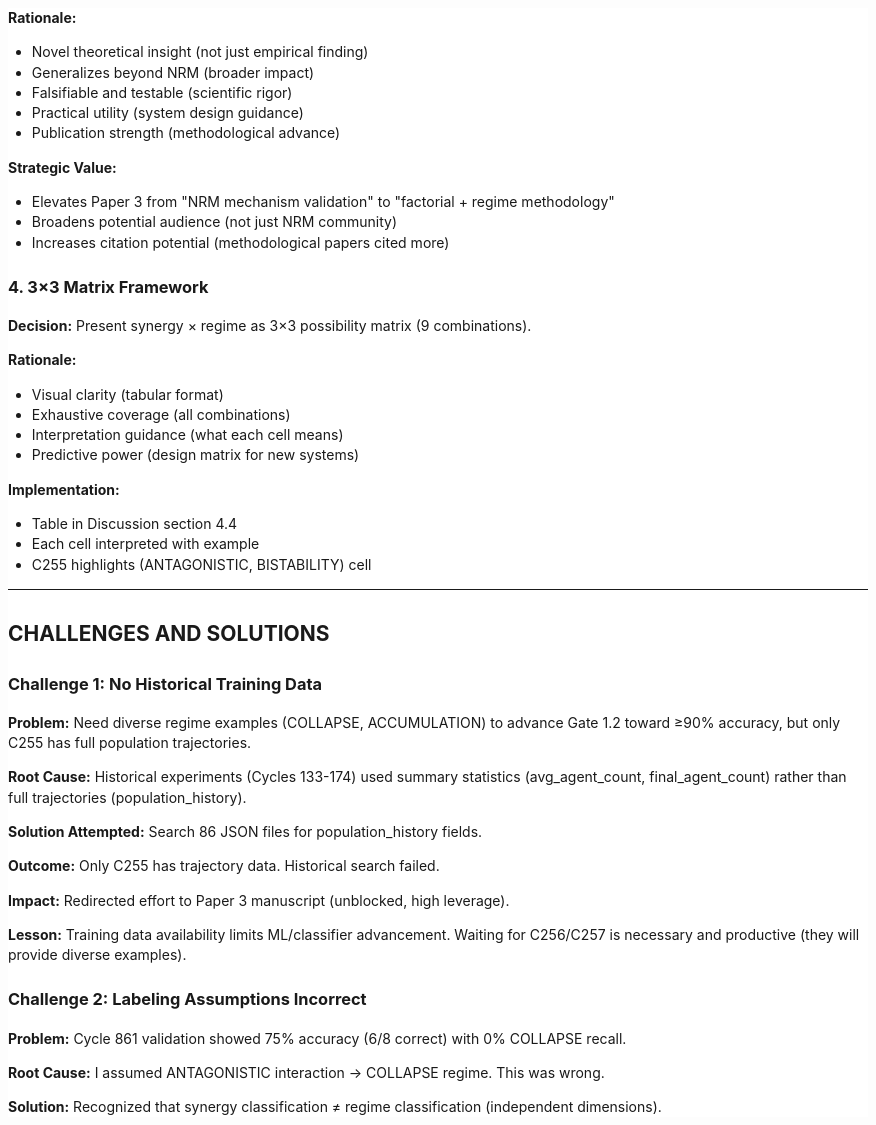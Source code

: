 **Rationale:**
- Novel theoretical insight (not just empirical finding)
- Generalizes beyond NRM (broader impact)
- Falsifiable and testable (scientific rigor)
- Practical utility (system design guidance)
- Publication strength (methodological advance)

**Strategic Value:**
- Elevates Paper 3 from "NRM mechanism validation" to "factorial + regime methodology"
- Broadens potential audience (not just NRM community)
- Increases citation potential (methodological papers cited more)

### 4. 3×3 Matrix Framework

**Decision:** Present synergy × regime as 3×3 possibility matrix (9 combinations).

**Rationale:**
- Visual clarity (tabular format)
- Exhaustive coverage (all combinations)
- Interpretation guidance (what each cell means)
- Predictive power (design matrix for new systems)

**Implementation:**
- Table in Discussion section 4.4
- Each cell interpreted with example
- C255 highlights (ANTAGONISTIC, BISTABILITY) cell

---

## CHALLENGES AND SOLUTIONS

### Challenge 1: No Historical Training Data

**Problem:** Need diverse regime examples (COLLAPSE, ACCUMULATION) to advance Gate 1.2 toward ≥90% accuracy, but only C255 has full population trajectories.

**Root Cause:** Historical experiments (Cycles 133-174) used summary statistics (avg_agent_count, final_agent_count) rather than full trajectories (population_history).

**Solution Attempted:** Search 86 JSON files for population_history fields.

**Outcome:** Only C255 has trajectory data. Historical search failed.

**Impact:** Redirected effort to Paper 3 manuscript (unblocked, high leverage).

**Lesson:** Training data availability limits ML/classifier advancement. Waiting for C256/C257 is necessary and productive (they will provide diverse examples).

### Challenge 2: Labeling Assumptions Incorrect

**Problem:** Cycle 861 validation showed 75% accuracy (6/8 correct) with 0% COLLAPSE recall.

**Root Cause:** I assumed ANTAGONISTIC interaction → COLLAPSE regime. This was wrong.

**Solution:** Recognized that synergy classification ≠ regime classification (independent dimensions).
